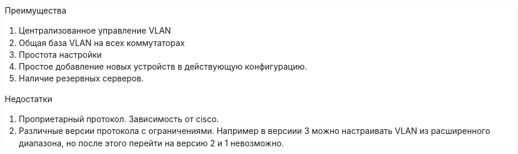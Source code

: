 Преимущества
1. Централизованное управление VLAN
2. Общая база VLAN на всех коммутаторах
3. Простота настройки
4. Простое добавление новых устройств в действующую конфигурацию.
5. Наличие резервных серверов.

Недостатки
1. Проприетарный протокол. Зависимость от cisco. 
2. Различные версии протокола с ограничениями. Например в версиии 3 можно настраивать VLAN из расширенного диапазона, но после этого перейти на версию 2 и 1 невозможно.



